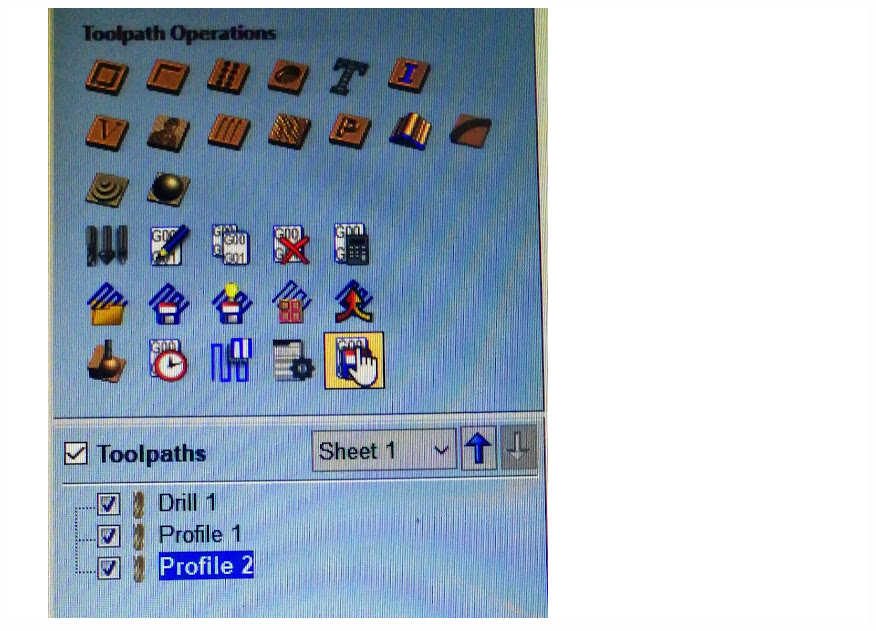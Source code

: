 <figure><img src="../.gitbook/assets/imagen_2023-11-25_213548521.png" alt=""><figcaption></figcaption></figure>

 
